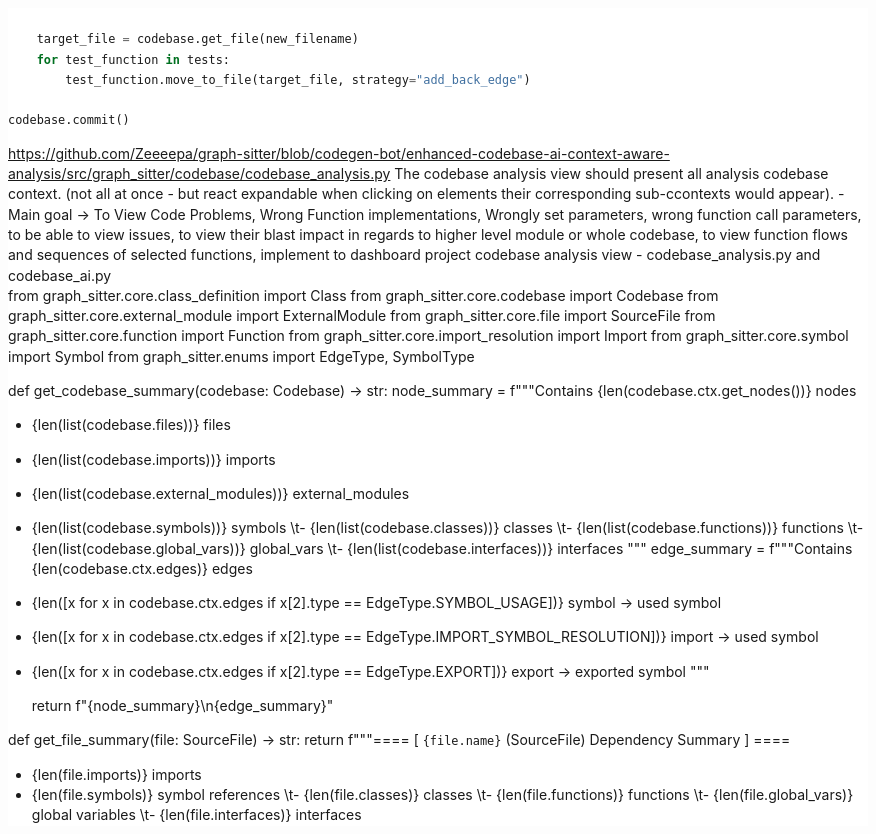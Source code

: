 ```python

    target_file = codebase.get_file(new_filename)
    for test_function in tests:
        test_function.move_to_file(target_file, strategy="add_back_edge")

codebase.commit()
```
https://github.com/Zeeeepa/graph-sitter/blob/codegen-bot/enhanced-codebase-ai-context-aware-analysis/src/graph_sitter/codebase/codebase_analysis.py
The codebase analysis view should present all analysis codebase context. (not all at once - but react expandable when clicking on  elements their corresponding sub-ccontexts would appear).  - Main goal -> To View Code Problems, Wrong Function implementations, Wrongly set parameters, wrong function call parameters, to be able to view issues, to view their blast impact in regards to higher level module or whole codebase, to view function flows and sequences of selected functions, 
implement to dashboard project codebase analysis view - codebase_analysis.py  and codebase_ai.py  
from graph_sitter.core.class_definition import Class
from graph_sitter.core.codebase import Codebase
from graph_sitter.core.external_module import ExternalModule
from graph_sitter.core.file import SourceFile
from graph_sitter.core.function import Function
from graph_sitter.core.import_resolution import Import
from graph_sitter.core.symbol import Symbol
from graph_sitter.enums import EdgeType, SymbolType


def get_codebase_summary(codebase: Codebase) -> str:
    node_summary = f"""Contains {len(codebase.ctx.get_nodes())} nodes
- {len(list(codebase.files))} files
- {len(list(codebase.imports))} imports
- {len(list(codebase.external_modules))} external_modules
- {len(list(codebase.symbols))} symbols
\t- {len(list(codebase.classes))} classes
\t- {len(list(codebase.functions))} functions
\t- {len(list(codebase.global_vars))} global_vars
\t- {len(list(codebase.interfaces))} interfaces
"""
    edge_summary = f"""Contains {len(codebase.ctx.edges)} edges
- {len([x for x in codebase.ctx.edges if x[2].type == EdgeType.SYMBOL_USAGE])} symbol -> used symbol
- {len([x for x in codebase.ctx.edges if x[2].type == EdgeType.IMPORT_SYMBOL_RESOLUTION])} import -> used symbol
- {len([x for x in codebase.ctx.edges if x[2].type == EdgeType.EXPORT])} export -> exported symbol
    """

    return f"{node_summary}\n{edge_summary}"


def get_file_summary(file: SourceFile) -> str:
    return f"""==== [ `{file.name}` (SourceFile) Dependency Summary ] ====
- {len(file.imports)} imports
- {len(file.symbols)} symbol references
\t- {len(file.classes)} classes
\t- {len(file.functions)} functions
\t- {len(file.global_vars)} global variables
\t- {len(file.interfaces)} interfaces
